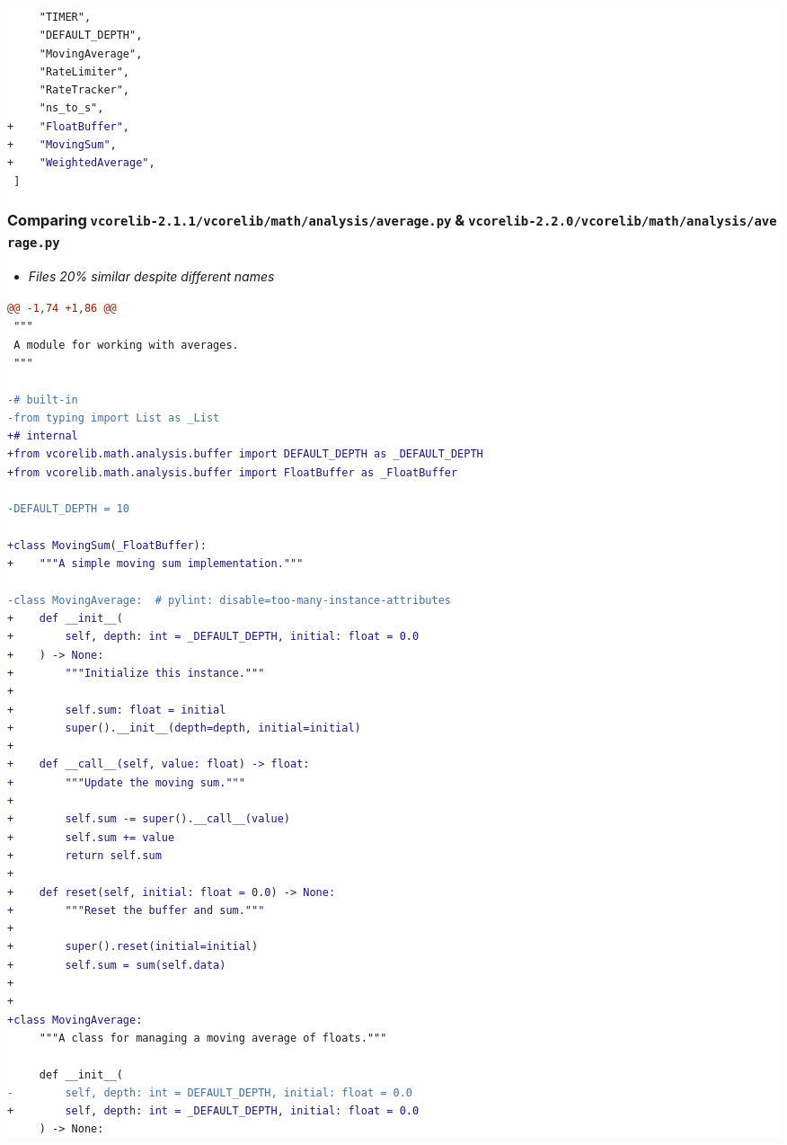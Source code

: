 ```diff
     "TIMER",
     "DEFAULT_DEPTH",
     "MovingAverage",
     "RateLimiter",
     "RateTracker",
     "ns_to_s",
+    "FloatBuffer",
+    "MovingSum",
+    "WeightedAverage",
 ]
```

### Comparing `vcorelib-2.1.1/vcorelib/math/analysis/average.py` & `vcorelib-2.2.0/vcorelib/math/analysis/average.py`

 * *Files 20% similar despite different names*

```diff
@@ -1,74 +1,86 @@
 """
 A module for working with averages.
 """
 
-# built-in
-from typing import List as _List
+# internal
+from vcorelib.math.analysis.buffer import DEFAULT_DEPTH as _DEFAULT_DEPTH
+from vcorelib.math.analysis.buffer import FloatBuffer as _FloatBuffer
 
-DEFAULT_DEPTH = 10
 
+class MovingSum(_FloatBuffer):
+    """A simple moving sum implementation."""
 
-class MovingAverage:  # pylint: disable=too-many-instance-attributes
+    def __init__(
+        self, depth: int = _DEFAULT_DEPTH, initial: float = 0.0
+    ) -> None:
+        """Initialize this instance."""
+
+        self.sum: float = initial
+        super().__init__(depth=depth, initial=initial)
+
+    def __call__(self, value: float) -> float:
+        """Update the moving sum."""
+
+        self.sum -= super().__call__(value)
+        self.sum += value
+        return self.sum
+
+    def reset(self, initial: float = 0.0) -> None:
+        """Reset the buffer and sum."""
+
+        super().reset(initial=initial)
+        self.sum = sum(self.data)
+
+
+class MovingAverage:
     """A class for managing a moving average of floats."""
 
     def __init__(
-        self, depth: int = DEFAULT_DEPTH, initial: float = 0.0
+        self, depth: int = _DEFAULT_DEPTH, initial: float = 0.0
     ) -> None:
```
